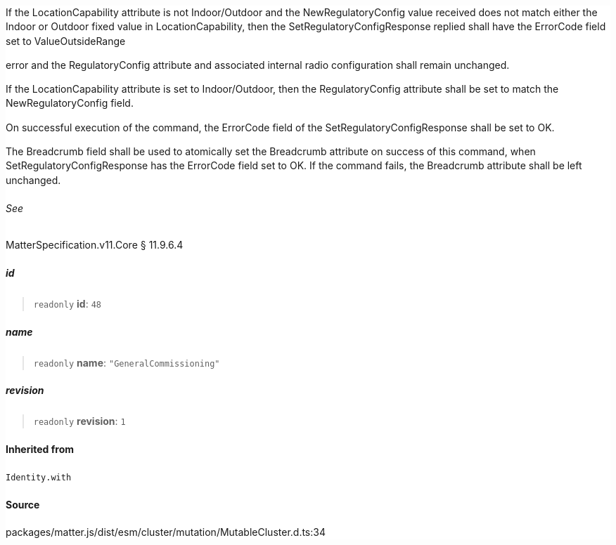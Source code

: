 If the LocationCapability attribute is not Indoor/Outdoor and the NewRegulatoryConfig value received
does not match either the Indoor or Outdoor fixed value in LocationCapability, then the
SetRegulatoryConfigResponse replied shall have the ErrorCode field set to ValueOutsideRange

error and the RegulatoryConfig attribute and associated internal radio configuration shall remain
unchanged.

If the LocationCapability attribute is set to Indoor/Outdoor, then the RegulatoryConfig attribute shall
be set to match the NewRegulatoryConfig field.

On successful execution of the command, the ErrorCode field of the SetRegulatoryConfigResponse shall be
set to OK.

The Breadcrumb field shall be used to atomically set the Breadcrumb attribute on success of this
command, when SetRegulatoryConfigResponse has the ErrorCode field set to OK. If the command fails, the
Breadcrumb attribute shall be left unchanged.

###### See

MatterSpecification.v11.Core § 11.9.6.4

##### id

> `readonly` **id**: `48`

##### name

> `readonly` **name**: `"GeneralCommissioning"`

##### revision

> `readonly` **revision**: `1`

#### Inherited from

`Identity.with`

#### Source

packages/matter.js/dist/esm/cluster/mutation/MutableCluster.d.ts:34
